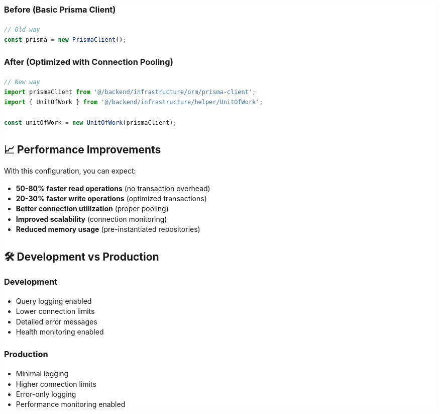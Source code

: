 ### Before (Basic Prisma Client)

```typescript
// Old way
const prisma = new PrismaClient();
```

### After (Optimized with Connection Pooling)

```typescript
// New way
import prismaClient from '@/backend/infrastructure/orm/prisma-client';
import { UnitOfWork } from '@/backend/infrastructure/helper/UnitOfWork';

const unitOfWork = new UnitOfWork(prismaClient);
```

## 📈 Performance Improvements

With this configuration, you can expect:

- **50-80% faster read operations** (no transaction overhead)
- **20-30% faster write operations** (optimized transactions)
- **Better connection utilization** (proper pooling)
- **Improved scalability** (connection monitoring)
- **Reduced memory usage** (pre-instantiated repositories)

## 🛠️ Development vs Production

### Development
- Query logging enabled
- Lower connection limits
- Detailed error messages
- Health monitoring enabled

### Production
- Minimal logging
- Higher connection limits
- Error-only logging
- Performance monitoring enabled
